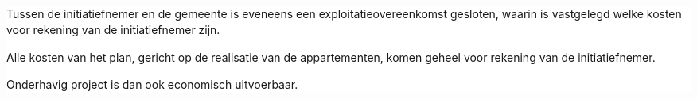 Tussen de initiatiefnemer en de gemeente is eveneens een exploitatieovereenkomst gesloten, waarin is vastgelegd welke kosten voor rekening van de initiatiefnemer zijn.

Alle kosten van het plan, gericht op de realisatie van de appartementen, komen geheel voor rekening van de initiatiefnemer.

Onderhavig project is dan ook economisch uitvoerbaar.